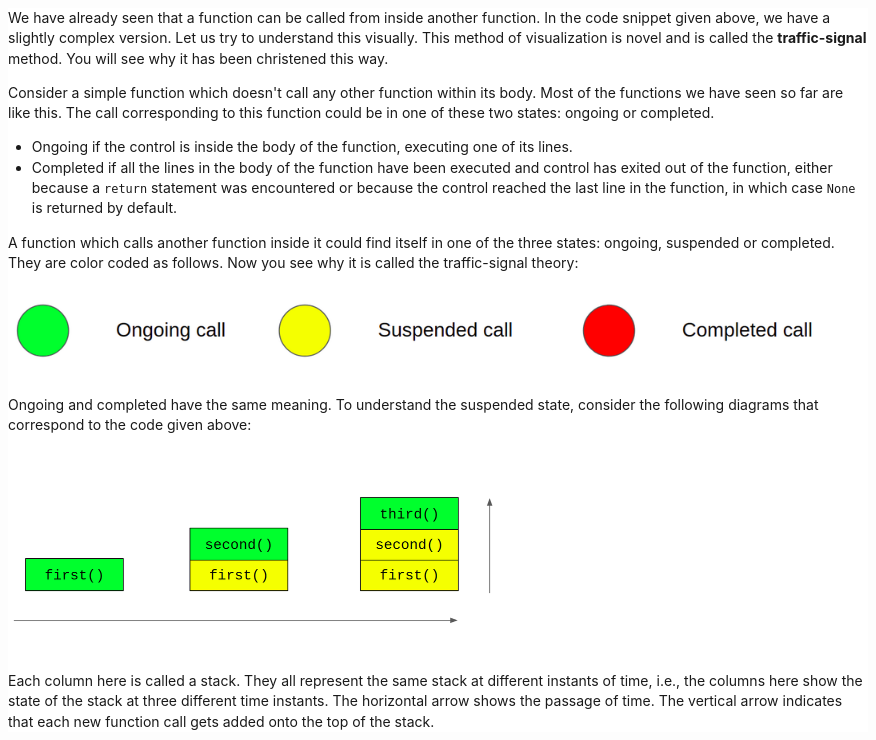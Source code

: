 We have already seen that a function can be called from inside another function. In the code snippet given above, we have a slightly complex version. Let us try to understand this visually. This method of visualization is novel and is called the **traffic-signal** method. You will see why it has been christened this way.

Consider a simple function which doesn't call any other function within its body. Most of the functions we have seen so far are like this. The call corresponding to this function could be in one of these two states: ongoing or completed.

- Ongoing if the control is inside the body of the function, executing one of its lines. 
- Completed if all the lines in the body of the function have been executed and control has exited out of the function, either because a `return` statement was encountered or because the control reached the last line in the function, in which case `None` is returned by default.

A function which calls another function inside it could find itself in one of the three states: ongoing, suspended or completed. They are color coded as follows. Now you see why it is called the traffic-signal theory:

<img src="../assets/images/img-033.png" style="zoom:80%;" />

Ongoing and completed have the same meaning. To understand the suspended state, consider the following diagrams that correspond to the code given above:

<img src="../assets/images/img-037.png" style="zoom:50%;" />

Each column here is called a stack. They all represent the same stack at different instants of time, i.e., the  columns here show the state of the stack at three different time instants. The horizontal arrow shows the passage of time. The vertical arrow indicates that each new function call gets added onto the top of the stack.
